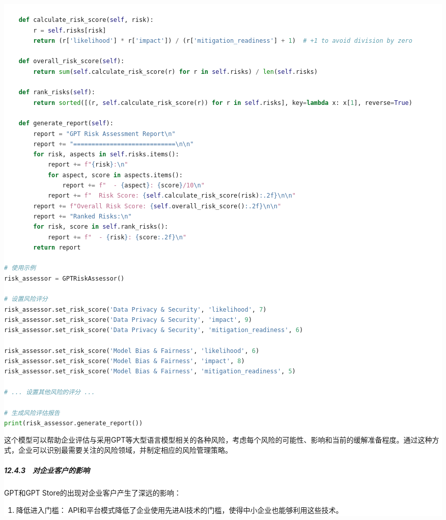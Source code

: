 ```python

    def calculate_risk_score(self, risk):
        r = self.risks[risk]
        return (r['likelihood'] * r['impact']) / (r['mitigation_readiness'] + 1)  # +1 to avoid division by zero

    def overall_risk_score(self):
        return sum(self.calculate_risk_score(r) for r in self.risks) / len(self.risks)

    def rank_risks(self):
        return sorted([(r, self.calculate_risk_score(r)) for r in self.risks], key=lambda x: x[1], reverse=True)

    def generate_report(self):
        report = "GPT Risk Assessment Report\n"
        report += "============================\n\n"
        for risk, aspects in self.risks.items():
            report += f"{risk}:\n"
            for aspect, score in aspects.items():
                report += f"  - {aspect}: {score}/10\n"
            report += f"  Risk Score: {self.calculate_risk_score(risk):.2f}\n\n"
        report += f"Overall Risk Score: {self.overall_risk_score():.2f}\n\n"
        report += "Ranked Risks:\n"
        for risk, score in self.rank_risks():
            report += f"  - {risk}: {score:.2f}\n"
        return report

# 使用示例
risk_assessor = GPTRiskAssessor()

# 设置风险评分
risk_assessor.set_risk_score('Data Privacy & Security', 'likelihood', 7)
risk_assessor.set_risk_score('Data Privacy & Security', 'impact', 9)
risk_assessor.set_risk_score('Data Privacy & Security', 'mitigation_readiness', 6)

risk_assessor.set_risk_score('Model Bias & Fairness', 'likelihood', 6)
risk_assessor.set_risk_score('Model Bias & Fairness', 'impact', 8)
risk_assessor.set_risk_score('Model Bias & Fairness', 'mitigation_readiness', 5)

# ... 设置其他风险的评分 ...

# 生成风险评估报告
print(risk_assessor.generate_report())
```

这个模型可以帮助企业评估与采用GPT等大型语言模型相关的各种风险，考虑每个风险的可能性、影响和当前的缓解准备程度。通过这种方式，企业可以识别最需要关注的风险领域，并制定相应的风险管理策略。

##### 12.4.3　对企业客户的影响

GPT和GPT Store的出现对企业客户产生了深远的影响：

1. 降低进入门槛：
   API和平台模式降低了企业使用先进AI技术的门槛，使得中小企业也能够利用这些技术。
